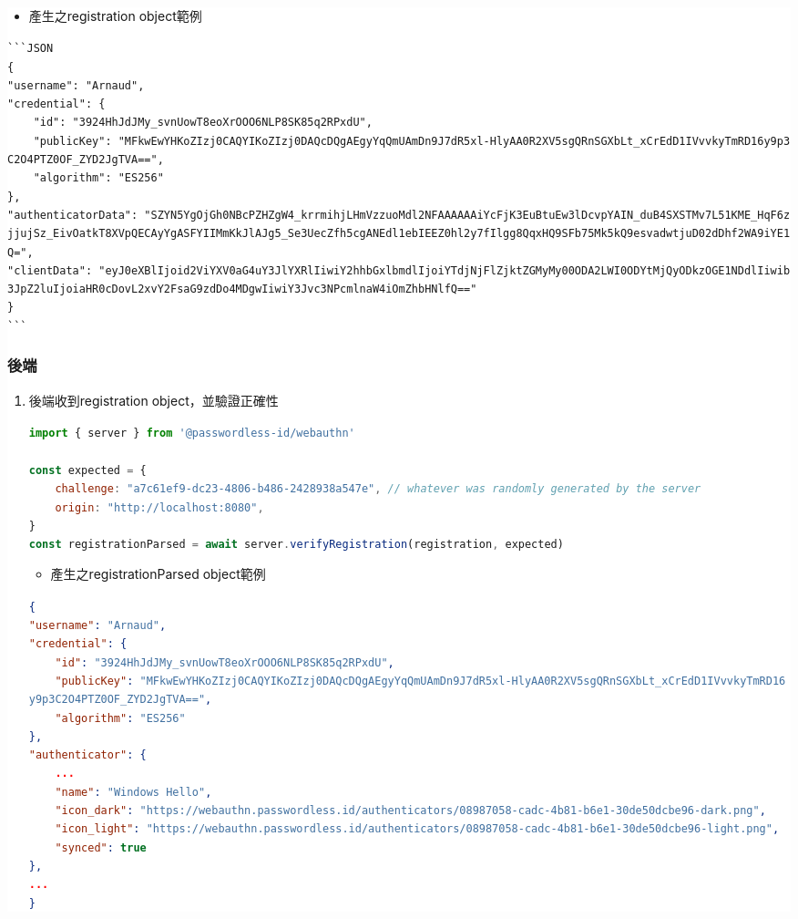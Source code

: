    - 產生之registration object範例

    ```JSON
    {
    "username": "Arnaud",
    "credential": {
        "id": "3924HhJdJMy_svnUowT8eoXrOOO6NLP8SK85q2RPxdU",
        "publicKey": "MFkwEwYHKoZIzj0CAQYIKoZIzj0DAQcDQgAEgyYqQmUAmDn9J7dR5xl-HlyAA0R2XV5sgQRnSGXbLt_xCrEdD1IVvvkyTmRD16y9p3C2O4PTZ0OF_ZYD2JgTVA==",
        "algorithm": "ES256"
    },
    "authenticatorData": "SZYN5YgOjGh0NBcPZHZgW4_krrmihjLHmVzzuoMdl2NFAAAAAAiYcFjK3EuBtuEw3lDcvpYAIN_duB4SXSTMv7L51KME_HqF6zjjujSz_EivOatkT8XVpQECAyYgASFYIIMmKkJlAJg5_Se3UecZfh5cgANEdl1ebIEEZ0hl2y7fIlgg8QqxHQ9SFb75Mk5kQ9esvadwtjuD02dDhf2WA9iYE1Q=",
    "clientData": "eyJ0eXBlIjoid2ViYXV0aG4uY3JlYXRlIiwiY2hhbGxlbmdlIjoiYTdjNjFlZjktZGMyMy00ODA2LWI0ODYtMjQyODkzOGE1NDdlIiwib3JpZ2luIjoiaHR0cDovL2xvY2FsaG9zdDo4MDgwIiwiY3Jvc3NPcmlnaW4iOmZhbHNlfQ=="
    }
    ```

### 後端

1. 後端收到registration object，並驗證正確性

    ```javascript
    import { server } from '@passwordless-id/webauthn' 

    const expected = {
        challenge: "a7c61ef9-dc23-4806-b486-2428938a547e", // whatever was randomly generated by the server
        origin: "http://localhost:8080",
    }
    const registrationParsed = await server.verifyRegistration(registration, expected)
    ```

    - 產生之registrationParsed object範例

    ```JSON
    {
    "username": "Arnaud",
    "credential": {
        "id": "3924HhJdJMy_svnUowT8eoXrOOO6NLP8SK85q2RPxdU",
        "publicKey": "MFkwEwYHKoZIzj0CAQYIKoZIzj0DAQcDQgAEgyYqQmUAmDn9J7dR5xl-HlyAA0R2XV5sgQRnSGXbLt_xCrEdD1IVvvkyTmRD16y9p3C2O4PTZ0OF_ZYD2JgTVA==",
        "algorithm": "ES256"
    },
    "authenticator": {
        ...
        "name": "Windows Hello",
        "icon_dark": "https://webauthn.passwordless.id/authenticators/08987058-cadc-4b81-b6e1-30de50dcbe96-dark.png",
        "icon_light": "https://webauthn.passwordless.id/authenticators/08987058-cadc-4b81-b6e1-30de50dcbe96-light.png",
        "synced": true
    },
    ...
    }
    ```
